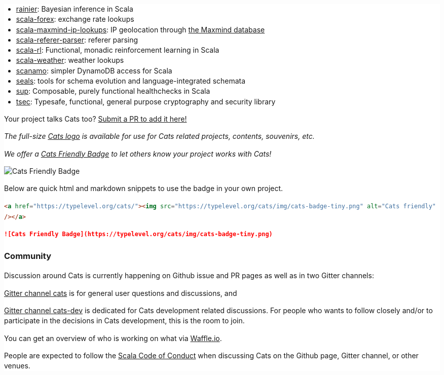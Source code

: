  * [rainier](https://github.com/stripe/rainier): Bayesian inference in Scala
 * [scala-forex](https://github.com/snowplow/scala-forex): exchange rate lookups
 * [scala-maxmind-ip-lookups](https://github.com/snowplow/scala-maxmind-iplookups): IP geolocation through [the Maxmind database](https://www.maxmind.com/en/home)
 * [scala-referer-parser](https://github.com/snowplow-referer-parser/scala-referer-parser): referer parsing
 * [scala-rl](https://github.com/sritchie/scala-rl): Functional, monadic reinforcement learning in Scala
 * [scala-weather](https://github.com/snowplow/scala-weather): weather lookups
 * [scanamo](https://github.com/guardian/scanamo): simpler DynamoDB access for Scala
 * [seals](https://github.com/durban/seals): tools for schema evolution and language-integrated schemata
 * [sup](https://github.com/kubukoz/sup): Composable, purely functional healthchecks in Scala
 * [tsec](https://github.com/jmcardon/tsec/): Typesafe, functional, general purpose cryptography and security library

Your project talks Cats too? [Submit a PR to add it here!](https://github.com/typelevel/cats/edit/master/README.md)

*The full-size [Cats logo](https://typelevel.org/cats/img/cats-logo.png) is available for use for Cats related projects, contents, souvenirs, etc.*

*We offer a [Cats Friendly Badge](https://typelevel.org/cats/img/cats-badge.svg) to let others know your project works with Cats!*

![Cats Friendly Badge](https://typelevel.org/cats/img/cats-badge-normal.png) 

Below are quick html and markdown snippets to use the badge in your own project.
```html
<a href="https://typelevel.org/cats/"><img src="https://typelevel.org/cats/img/cats-badge-tiny.png" alt="Cats friendly" /></a>
```
```markdown
![Cats Friendly Badge](https://typelevel.org/cats/img/cats-badge-tiny.png) 
```

### Community

Discussion around Cats is currently happening on Github issue and PR pages
as well as in two Gitter channels: 

[Gitter channel cats](https://gitter.im/typelevel/cats) is for general user 
questions and discussions, and 

[Gitter channel cats-dev](https://gitter.im/typelevel/cats-dev)
is dedicated for Cats development related discussions. For people who wants to 
follow closely and/or to participate in the decisions in Cats development, 
this is the room to join. 

You can get an overview of who is working on what
via [Waffle.io](https://waffle.io/typelevel/cats).

People are expected to follow the
[Scala Code of Conduct](https://www.scala-lang.org/conduct/) when
discussing Cats on the Github page, Gitter channel, or other
venues.
